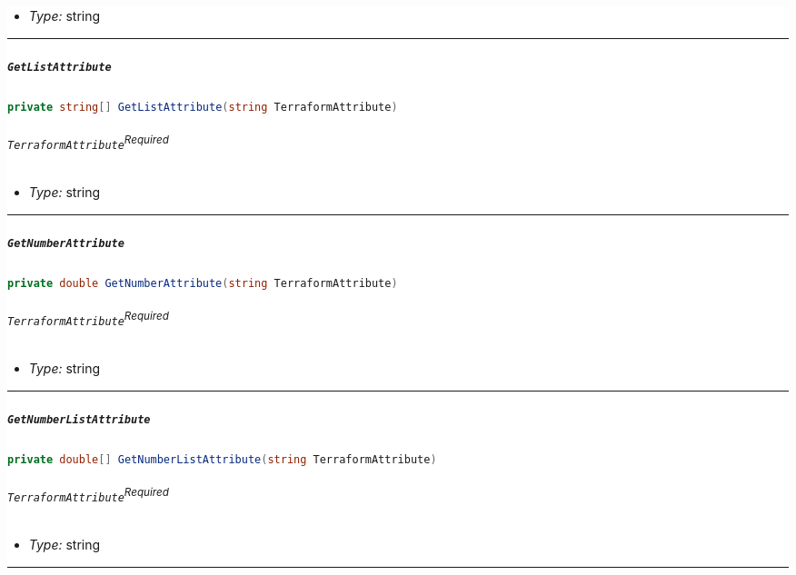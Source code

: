 - *Type:* string

---

##### `GetListAttribute` <a name="GetListAttribute" id="@cdktf/provider-googleworkspace.dataGoogleworkspaceGroups.DataGoogleworkspaceGroupsGroupsOutputReference.getListAttribute"></a>

```csharp
private string[] GetListAttribute(string TerraformAttribute)
```

###### `TerraformAttribute`<sup>Required</sup> <a name="TerraformAttribute" id="@cdktf/provider-googleworkspace.dataGoogleworkspaceGroups.DataGoogleworkspaceGroupsGroupsOutputReference.getListAttribute.parameter.terraformAttribute"></a>

- *Type:* string

---

##### `GetNumberAttribute` <a name="GetNumberAttribute" id="@cdktf/provider-googleworkspace.dataGoogleworkspaceGroups.DataGoogleworkspaceGroupsGroupsOutputReference.getNumberAttribute"></a>

```csharp
private double GetNumberAttribute(string TerraformAttribute)
```

###### `TerraformAttribute`<sup>Required</sup> <a name="TerraformAttribute" id="@cdktf/provider-googleworkspace.dataGoogleworkspaceGroups.DataGoogleworkspaceGroupsGroupsOutputReference.getNumberAttribute.parameter.terraformAttribute"></a>

- *Type:* string

---

##### `GetNumberListAttribute` <a name="GetNumberListAttribute" id="@cdktf/provider-googleworkspace.dataGoogleworkspaceGroups.DataGoogleworkspaceGroupsGroupsOutputReference.getNumberListAttribute"></a>

```csharp
private double[] GetNumberListAttribute(string TerraformAttribute)
```

###### `TerraformAttribute`<sup>Required</sup> <a name="TerraformAttribute" id="@cdktf/provider-googleworkspace.dataGoogleworkspaceGroups.DataGoogleworkspaceGroupsGroupsOutputReference.getNumberListAttribute.parameter.terraformAttribute"></a>

- *Type:* string

---